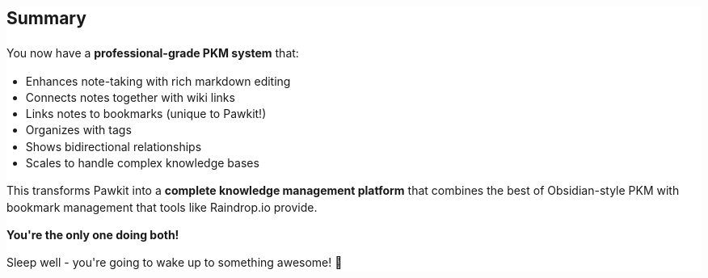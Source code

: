 ## Summary

You now have a **professional-grade PKM system** that:
- Enhances note-taking with rich markdown editing
- Connects notes together with wiki links
- Links notes to bookmarks (unique to Pawkit!)
- Organizes with tags
- Shows bidirectional relationships
- Scales to handle complex knowledge bases

This transforms Pawkit into a **complete knowledge management platform** that combines the best of Obsidian-style PKM with bookmark management that tools like Raindrop.io provide.

**You're the only one doing both!**

Sleep well - you're going to wake up to something awesome! 🚀
